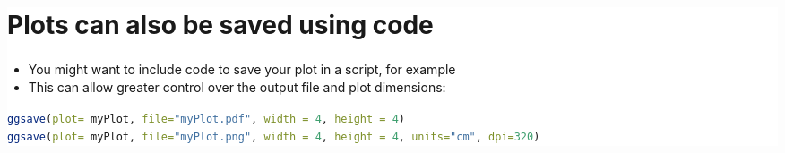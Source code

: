 Plots can also be saved using code
========================================================

- You might want to include code to save your plot in a script, for example
- This can allow greater control over the output file and plot dimensions:

```r
ggsave(plot= myPlot, file="myPlot.pdf", width = 4, height = 4)
ggsave(plot= myPlot, file="myPlot.png", width = 4, height = 4, units="cm", dpi=320)
```



